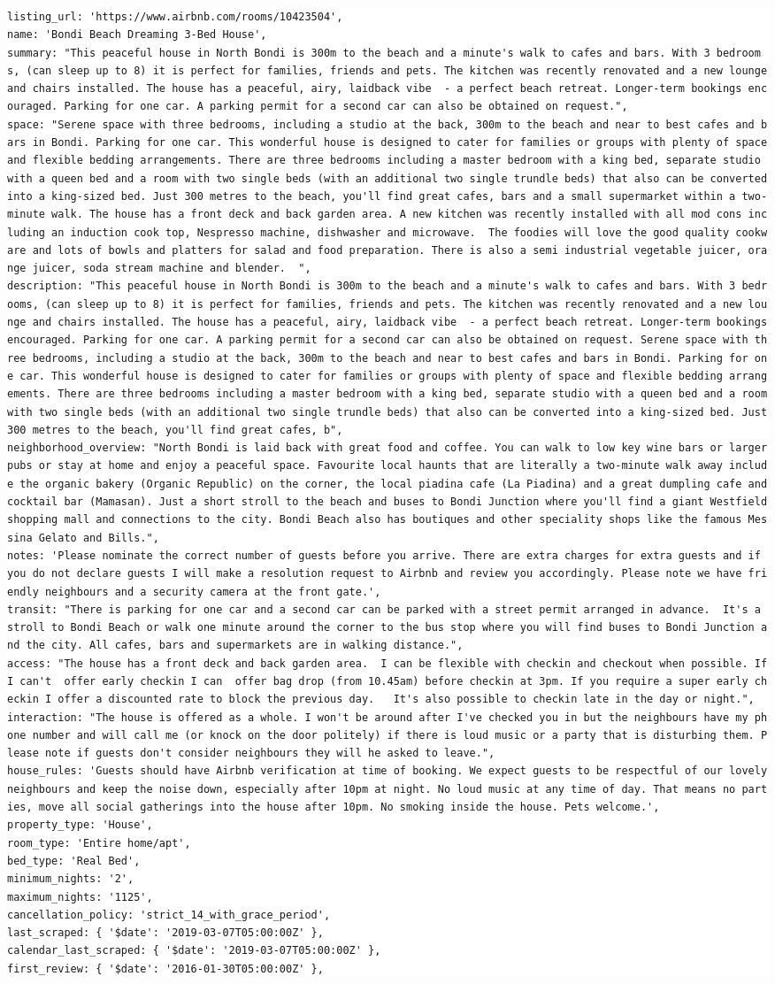     listing_url: 'https://www.airbnb.com/rooms/10423504',
    name: 'Bondi Beach Dreaming 3-Bed House',
    summary: "This peaceful house in North Bondi is 300m to the beach and a minute's walk to cafes and bars. With 3 bedrooms, (can sleep up to 8) it is perfect for families, friends and pets. The kitchen was recently renovated and a new lounge and chairs installed. The house has a peaceful, airy, laidback vibe  - a perfect beach retreat. Longer-term bookings encouraged. Parking for one car. A parking permit for a second car can also be obtained on request.",
    space: "Serene space with three bedrooms, including a studio at the back, 300m to the beach and near to best cafes and bars in Bondi. Parking for one car. This wonderful house is designed to cater for families or groups with plenty of space and flexible bedding arrangements. There are three bedrooms including a master bedroom with a king bed, separate studio with a queen bed and a room with two single beds (with an additional two single trundle beds) that also can be converted into a king-sized bed. Just 300 metres to the beach, you'll find great cafes, bars and a small supermarket within a two-minute walk. The house has a front deck and back garden area. A new kitchen was recently installed with all mod cons including an induction cook top, Nespresso machine, dishwasher and microwave.  The foodies will love the good quality cookware and lots of bowls and platters for salad and food preparation. There is also a semi industrial vegetable juicer, orange juicer, soda stream machine and blender.  ",
    description: "This peaceful house in North Bondi is 300m to the beach and a minute's walk to cafes and bars. With 3 bedrooms, (can sleep up to 8) it is perfect for families, friends and pets. The kitchen was recently renovated and a new lounge and chairs installed. The house has a peaceful, airy, laidback vibe  - a perfect beach retreat. Longer-term bookings encouraged. Parking for one car. A parking permit for a second car can also be obtained on request. Serene space with three bedrooms, including a studio at the back, 300m to the beach and near to best cafes and bars in Bondi. Parking for one car. This wonderful house is designed to cater for families or groups with plenty of space and flexible bedding arrangements. There are three bedrooms including a master bedroom with a king bed, separate studio with a queen bed and a room with two single beds (with an additional two single trundle beds) that also can be converted into a king-sized bed. Just 300 metres to the beach, you'll find great cafes, b",
    neighborhood_overview: "North Bondi is laid back with great food and coffee. You can walk to low key wine bars or larger pubs or stay at home and enjoy a peaceful space. Favourite local haunts that are literally a two-minute walk away include the organic bakery (Organic Republic) on the corner, the local piadina cafe (La Piadina) and a great dumpling cafe and cocktail bar (Mamasan). Just a short stroll to the beach and buses to Bondi Junction where you'll find a giant Westfield shopping mall and connections to the city. Bondi Beach also has boutiques and other speciality shops like the famous Messina Gelato and Bills.",
    notes: 'Please nominate the correct number of guests before you arrive. There are extra charges for extra guests and if you do not declare guests I will make a resolution request to Airbnb and review you accordingly. Please note we have friendly neighbours and a security camera at the front gate.',
    transit: "There is parking for one car and a second car can be parked with a street permit arranged in advance.  It's a stroll to Bondi Beach or walk one minute around the corner to the bus stop where you will find buses to Bondi Junction and the city. All cafes, bars and supermarkets are in walking distance.",
    access: "The house has a front deck and back garden area.  I can be flexible with checkin and checkout when possible. If I can't  offer early checkin I can  offer bag drop (from 10.45am) before checkin at 3pm. If you require a super early checkin I offer a discounted rate to block the previous day.   It's also possible to checkin late in the day or night.",
    interaction: "The house is offered as a whole. I won't be around after I've checked you in but the neighbours have my phone number and will call me (or knock on the door politely) if there is loud music or a party that is disturbing them. Please note if guests don't consider neighbours they will he asked to leave.",
    house_rules: 'Guests should have Airbnb verification at time of booking. We expect guests to be respectful of our lovely neighbours and keep the noise down, especially after 10pm at night. No loud music at any time of day. That means no parties, move all social gatherings into the house after 10pm. No smoking inside the house. Pets welcome.',
    property_type: 'House',
    room_type: 'Entire home/apt',
    bed_type: 'Real Bed',
    minimum_nights: '2',
    maximum_nights: '1125',
    cancellation_policy: 'strict_14_with_grace_period',
    last_scraped: { '$date': '2019-03-07T05:00:00Z' },
    calendar_last_scraped: { '$date': '2019-03-07T05:00:00Z' },
    first_review: { '$date': '2016-01-30T05:00:00Z' },